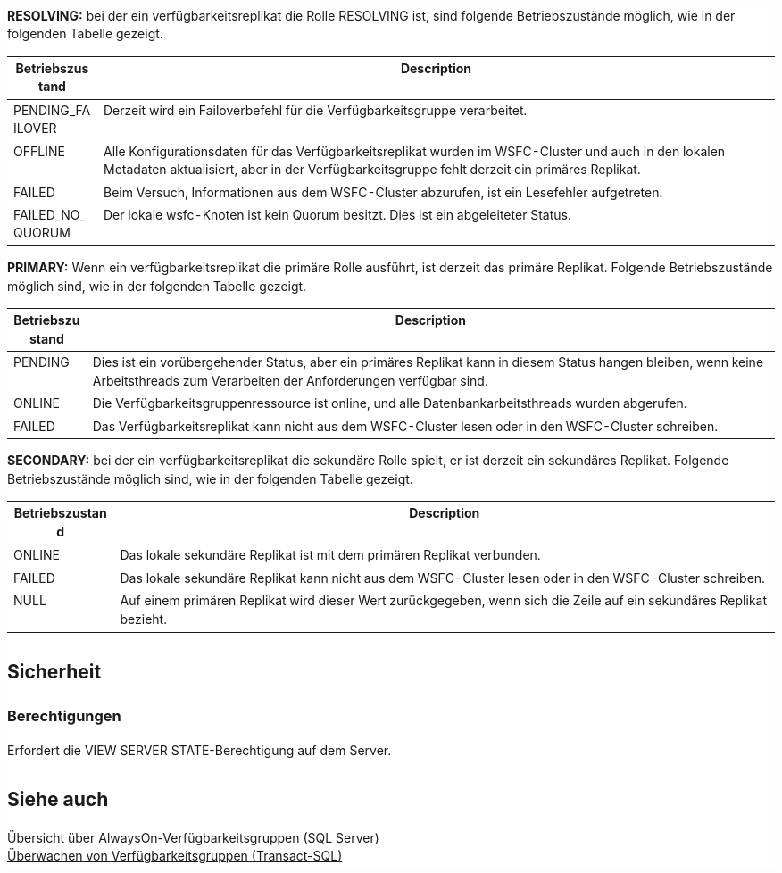  **RESOLVING:** bei der ein verfügbarkeitsreplikat die Rolle RESOLVING ist, sind folgende Betriebszustände möglich, wie in der folgenden Tabelle gezeigt.  
  
|Betriebszustand|Description|  
|-----------------------|-----------------|  
|PENDING_FAILOVER|Derzeit wird ein Failoverbefehl für die Verfügbarkeitsgruppe verarbeitet.|  
|OFFLINE|Alle Konfigurationsdaten für das Verfügbarkeitsreplikat wurden im WSFC-Cluster und auch in den lokalen Metadaten aktualisiert, aber in der Verfügbarkeitsgruppe fehlt derzeit ein primäres Replikat.|  
|FAILED|Beim Versuch, Informationen aus dem WSFC-Cluster abzurufen, ist ein Lesefehler aufgetreten.|  
|FAILED_NO_QUORUM|Der lokale wsfc-Knoten ist kein Quorum besitzt. Dies ist ein abgeleiteter Status.|  
  
 **PRIMARY:** Wenn ein verfügbarkeitsreplikat die primäre Rolle ausführt, ist derzeit das primäre Replikat. Folgende Betriebszustände möglich sind, wie in der folgenden Tabelle gezeigt.  
  
|Betriebszustand|Description|  
|-----------------------|-----------------|  
|PENDING|Dies ist ein vorübergehender Status, aber ein primäres Replikat kann in diesem Status hangen bleiben, wenn keine Arbeitsthreads zum Verarbeiten der Anforderungen verfügbar sind.|  
|ONLINE|Die Verfügbarkeitsgruppenressource ist online, und alle Datenbankarbeitsthreads wurden abgerufen.|  
|FAILED|Das Verfügbarkeitsreplikat kann nicht aus dem WSFC-Cluster lesen oder in den WSFC-Cluster schreiben.|  
  
 **SECONDARY:** bei der ein verfügbarkeitsreplikat die sekundäre Rolle spielt, er ist derzeit ein sekundäres Replikat. Folgende Betriebszustände möglich sind, wie in der folgenden Tabelle gezeigt.  
  
|Betriebszustand|Description|  
|-----------------------|-----------------|  
|ONLINE|Das lokale sekundäre Replikat ist mit dem primären Replikat verbunden.|  
|FAILED|Das lokale sekundäre Replikat kann nicht aus dem WSFC-Cluster lesen oder in den WSFC-Cluster schreiben.|  
|NULL|Auf einem primären Replikat wird dieser Wert zurückgegeben, wenn sich die Zeile auf ein sekundäres Replikat bezieht.|  
  
## <a name="security"></a>Sicherheit  
  
### <a name="permissions"></a>Berechtigungen  
 Erfordert die VIEW SERVER STATE-Berechtigung auf dem Server.  
  
## <a name="see-also"></a>Siehe auch  
 [Übersicht über AlwaysOn-Verfügbarkeitsgruppen &#40;SQL Server&#41;](../../database-engine/availability-groups/windows/overview-of-always-on-availability-groups-sql-server.md)   
 [Überwachen von Verfügbarkeitsgruppen &#40;Transact-SQL&#41;](../../database-engine/availability-groups/windows/monitor-availability-groups-transact-sql.md)  
  
  
